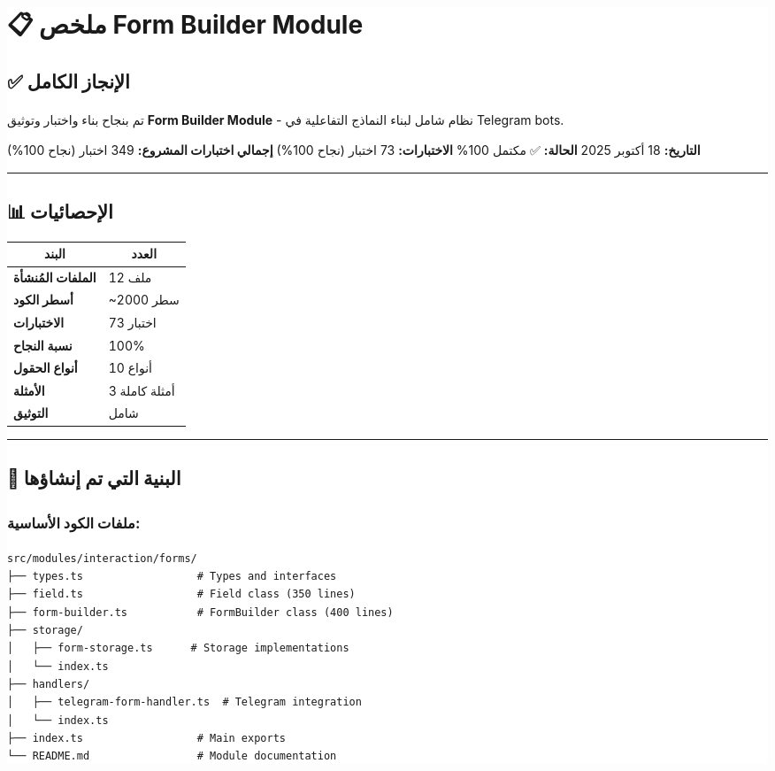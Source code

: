 # 📋 ملخص Form Builder Module

## ✅ الإنجاز الكامل

تم بنجاح بناء واختبار وتوثيق **Form Builder Module** - نظام شامل لبناء النماذج التفاعلية في Telegram bots.

**التاريخ:** 18 أكتوبر 2025
**الحالة:** ✅ مكتمل 100%
**الاختبارات:** 73 اختبار (نجاح 100%)
**إجمالي اختبارات المشروع:** 349 اختبار (نجاح 100%)

---

## 📊 الإحصائيات

| البند | العدد |
|-------|-------|
| **الملفات المُنشأة** | 12 ملف |
| **أسطر الكود** | ~2000 سطر |
| **الاختبارات** | 73 اختبار |
| **نسبة النجاح** | 100% |
| **أنواع الحقول** | 10 أنواع |
| **الأمثلة** | 3 أمثلة كاملة |
| **التوثيق** | شامل |

---

## 📁 البنية التي تم إنشاؤها

### ملفات الكود الأساسية:

```
src/modules/interaction/forms/
├── types.ts                  # Types and interfaces
├── field.ts                  # Field class (350 lines)
├── form-builder.ts           # FormBuilder class (400 lines)
├── storage/
│   ├── form-storage.ts      # Storage implementations
│   └── index.ts
├── handlers/
│   ├── telegram-form-handler.ts  # Telegram integration
│   └── index.ts
├── index.ts                  # Main exports
└── README.md                 # Module documentation
```

